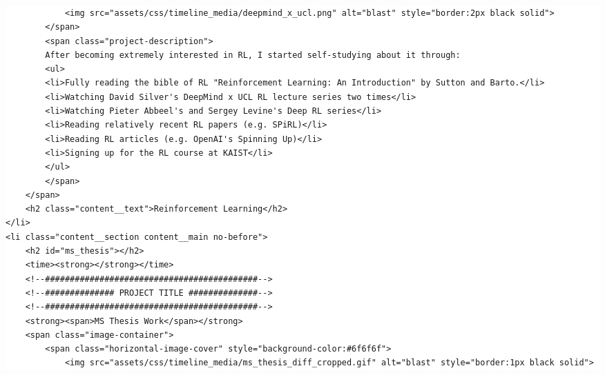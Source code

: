                 <img src="assets/css/timeline_media/deepmind_x_ucl.png" alt="blast" style="border:2px black solid">
            </span>
            <span class="project-description">
            After becoming extremely interested in RL, I started self-studying about it through:
            <ul>
            <li>Fully reading the bible of RL "Reinforcement Learning: An Introduction" by Sutton and Barto.</li>
            <li>Watching David Silver's DeepMind x UCL RL lecture series two times</li>
            <li>Watching Pieter Abbeel's and Sergey Levine's Deep RL series</li>
            <li>Reading relatively recent RL papers (e.g. SPiRL)</li>
            <li>Reading RL articles (e.g. OpenAI's Spinning Up)</li>
            <li>Signing up for the RL course at KAIST</li>
            </ul>
            </span>
        </span>
		<h2 class="content__text">Reinforcement Learning</h2>
	</li>
	<li class="content__section content__main no-before">
		<h2 id="ms_thesis"></h2>
		<time><strong></strong></time>
        <!--###########################################-->
        <!--############## PROJECT TITLE ##############-->
        <!--###########################################-->
        <strong><span>MS Thesis Work</span></strong>
        <span class="image-container">
            <span class="horizontal-image-cover" style="background-color:#6f6f6f">
                <img src="assets/css/timeline_media/ms_thesis_diff_cropped.gif" alt="blast" style="border:1px black solid">